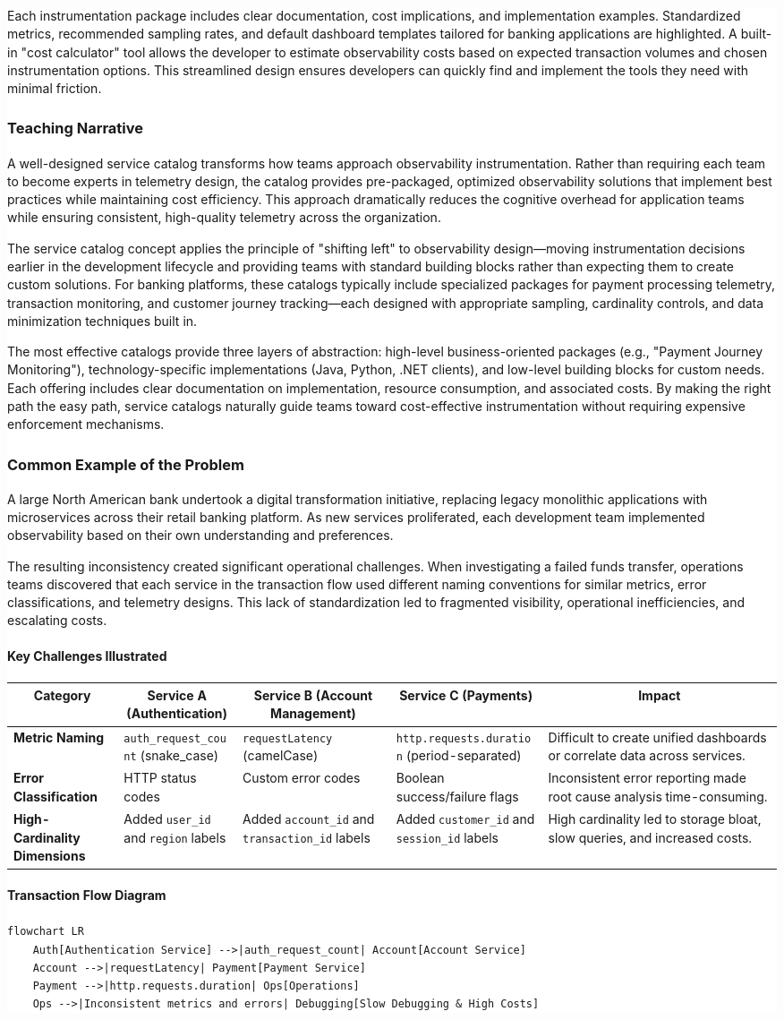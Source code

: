 Each instrumentation package includes clear documentation, cost implications, and implementation examples. Standardized metrics, recommended sampling rates, and default dashboard templates tailored for banking applications are highlighted. A built-in "cost calculator" tool allows the developer to estimate observability costs based on expected transaction volumes and chosen instrumentation options. This streamlined design ensures developers can quickly find and implement the tools they need with minimal friction.
### Teaching Narrative
A well-designed service catalog transforms how teams approach observability instrumentation. Rather than requiring each team to become experts in telemetry design, the catalog provides pre-packaged, optimized observability solutions that implement best practices while maintaining cost efficiency. This approach dramatically reduces the cognitive overhead for application teams while ensuring consistent, high-quality telemetry across the organization.

The service catalog concept applies the principle of "shifting left" to observability design—moving instrumentation decisions earlier in the development lifecycle and providing teams with standard building blocks rather than expecting them to create custom solutions. For banking platforms, these catalogs typically include specialized packages for payment processing telemetry, transaction monitoring, and customer journey tracking—each designed with appropriate sampling, cardinality controls, and data minimization techniques built in.

The most effective catalogs provide three layers of abstraction: high-level business-oriented packages (e.g., "Payment Journey Monitoring"), technology-specific implementations (Java, Python, .NET clients), and low-level building blocks for custom needs. Each offering includes clear documentation on implementation, resource consumption, and associated costs. By making the right path the easy path, service catalogs naturally guide teams toward cost-effective instrumentation without requiring expensive enforcement mechanisms.
### Common Example of the Problem

A large North American bank undertook a digital transformation initiative, replacing legacy monolithic applications with microservices across their retail banking platform. As new services proliferated, each development team implemented observability based on their own understanding and preferences.

The resulting inconsistency created significant operational challenges. When investigating a failed funds transfer, operations teams discovered that each service in the transaction flow used different naming conventions for similar metrics, error classifications, and telemetry designs. This lack of standardization led to fragmented visibility, operational inefficiencies, and escalating costs.

#### Key Challenges Illustrated

| **Category**                    | **Service A (Authentication)**      | **Service B (Account Management)**             | **Service C (Payments)**                    | **Impact**                                                                |
| ------------------------------- | ----------------------------------- | ---------------------------------------------- | ------------------------------------------- | ------------------------------------------------------------------------- |
| **Metric Naming**               | `auth_request_count` (snake_case)   | `requestLatency` (camelCase)                   | `http.requests.duration` (period-separated) | Difficult to create unified dashboards or correlate data across services. |
| **Error Classification**        | HTTP status codes                   | Custom error codes                             | Boolean success/failure flags               | Inconsistent error reporting made root cause analysis time-consuming.     |
| **High-Cardinality Dimensions** | Added `user_id` and `region` labels | Added `account_id` and `transaction_id` labels | Added `customer_id` and `session_id` labels | High cardinality led to storage bloat, slow queries, and increased costs. |

#### Transaction Flow Diagram

```mermaid
flowchart LR
    Auth[Authentication Service] -->|auth_request_count| Account[Account Service]
    Account -->|requestLatency| Payment[Payment Service]
    Payment -->|http.requests.duration| Ops[Operations]
    Ops -->|Inconsistent metrics and errors| Debugging[Slow Debugging & High Costs]
```
